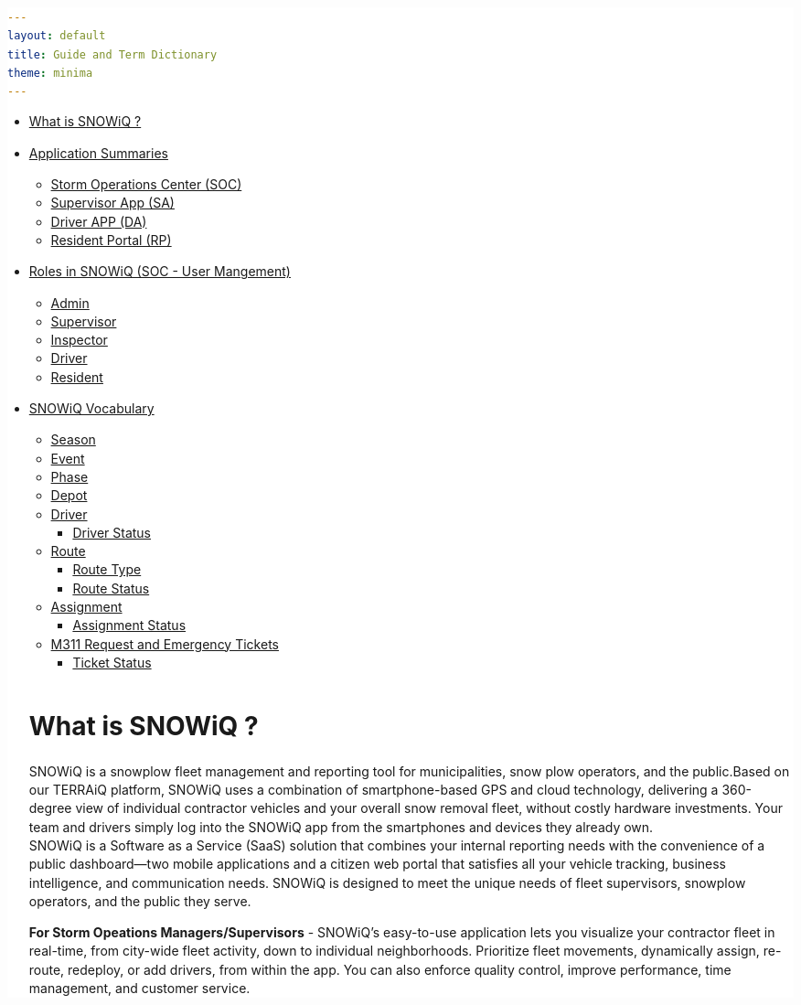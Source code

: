 ```yaml
---
layout: default
title: Guide and Term Dictionary
theme: minima
---
```


- [What is SNOWiQ ?](#-What-is-SNOWiQ-?)
 - [Application Summaries](#-Application-Summaries)
   * [Storm Operations Center (SOC)](#-Storm-Operation-Center-(SOC))
   * [Supervisor App (SA)](#-Supervisor-App-(SA))
   * [Driver APP (DA)](#-Driver-App-(DA))
   * [Resident Portal (RP)](#-Resident-Portal-(RP))
 - [Roles in SNOWiQ (SOC - User Mangement)](#-Roles-in-SnowiQ-(SOC-User-Management))
   * [Admin](#-Admin)
   * [Supervisor](#-Supervisor)
   * [Inspector](#-Inspector)
   * [Driver](#-Driver)
   * [Resident](#-Resident)
- [SNOWiQ Vocabulary](#-SNOWiQ-Vocabulary)
   * [Season](#-Season) 
   * [Event](#-Event)
   * [Phase](#-Phase)
   * [Depot](#-Depot)
   * [Driver](#-Driver)
     * [Driver Status](#-Driver-Status)
   * [Route](#-Route)
     * [Route Type](#-Route-Type)
     * [Route Status](#-Route-Status)
   * [Assignment](#-Assignment)
     * [Assignment Status](#-Assignment-Status)
   * [M311 Request and Emergency Tickets](#-M311-Request-and-Emergency-Status)
     * [Ticket Status](#-Ticket-Status)



    # **What is SNOWiQ ?** <a name= "What is SNOWiQ"></a>
    SNOWiQ is a snowplow fleet management and reporting tool for municipalities, snow plow operators, and the public.Based on our TERRAiQ platform, SNOWiQ uses a combination of smartphone-based GPS and cloud technology, delivering a 360-degree view of individual contractor vehicles and your overall snow removal fleet, without costly hardware investments.  Your team and drivers simply log into the SNOWiQ app from the smartphones and devices they already own.   
    SNOWiQ is a Software as a Service (SaaS) solution that combines your internal reporting needs with the convenience of a public dashboard—two mobile applications and a citizen web portal that satisfies all your vehicle tracking, business intelligence, and communication needs. 
    SNOWiQ is designed to meet the unique needs of fleet supervisors, snowplow operators, and the public they serve.

    **For Storm Opeations Managers/Supervisors** - SNOWiQ’s easy-to-use application lets you visualize your contractor fleet in real-time, from city-wide fleet activity, down to individual neighborhoods. Prioritize fleet movements, dynamically assign, re-route, redeploy, or add drivers, from within the app. You can also enforce quality control, improve performance, time management, and customer service. 
